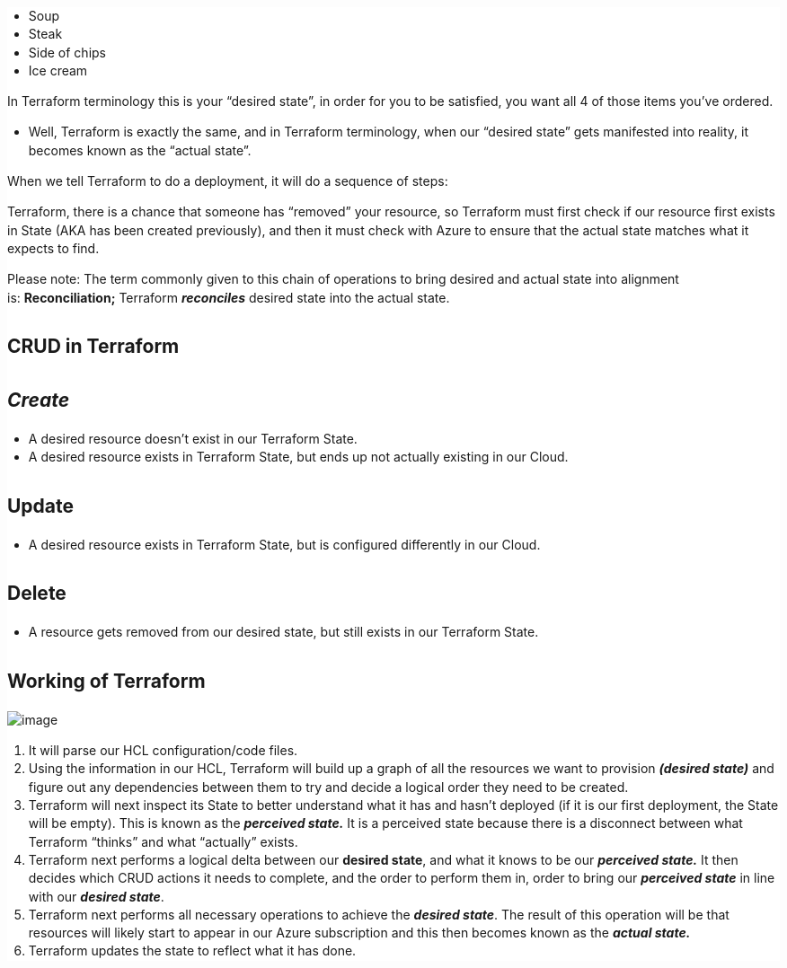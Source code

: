 - Soup
- Steak
- Side of chips
- Ice cream

In Terraform terminology this is your “desired state”, in order for you to be satisfied, you want all 4 of those items you’ve ordered.

- Well, Terraform is exactly the same, and in Terraform terminology, when our “desired state” gets manifested into reality, it becomes known as the “actual state”.

When we tell Terraform to do a deployment, it will do a sequence of steps:

Terraform, there is a chance that someone has “removed” your resource, so Terraform must first check if our resource first exists in State (AKA has been created previously), and then it must check with Azure to ensure that the actual state matches what it expects to find.

Please note: The term commonly given to this chain of operations to bring desired and actual state into alignment is: **Reconciliation;** Terraform ***reconciles*** desired state into the actual state.

## CRUD in Terraform

## ***Create***

- A desired resource doesn’t exist in our Terraform State.
- A desired resource exists in Terraform State, but ends up not actually existing in our Cloud.

## **Update**

- A desired resource exists in Terraform State, but is configured differently in our Cloud.

## **Delete**

- A resource gets removed from our desired state, but still exists in our Terraform State.

## Working of Terraform

![image](https://github.com/harshityadav95/harshityadav95.github.io/assets/14792490/b7ebf090-adeb-476d-b369-3701a3bdd003)


1. It will parse our HCL configuration/code files.
2. Using the information in our HCL, Terraform will build up a graph of all the resources we want to provision ***(desired state)*** and figure out any dependencies between them to try and decide a logical order they need to be created.
3. Terraform will next inspect its State to better understand what it has and hasn’t deployed (if it is our first deployment, the State will be empty). This is known as the ***perceived state.*** It is a perceived state because there is a disconnect between what Terraform “thinks” and what “actually” exists.
4. Terraform next performs a logical delta between our **desired state**, and what it knows to be our ***perceived state.*** It then decides which CRUD actions it needs to complete, and the order to perform them in, order to bring our ***perceived state*** in line with our ***desired state***.
5. Terraform next performs all necessary operations to achieve the ***desired state***. The result of this operation will be that resources will likely start to appear in our Azure subscription and this then becomes known as the ***actual state.***
6. Terraform updates the state to reflect what it has done.
